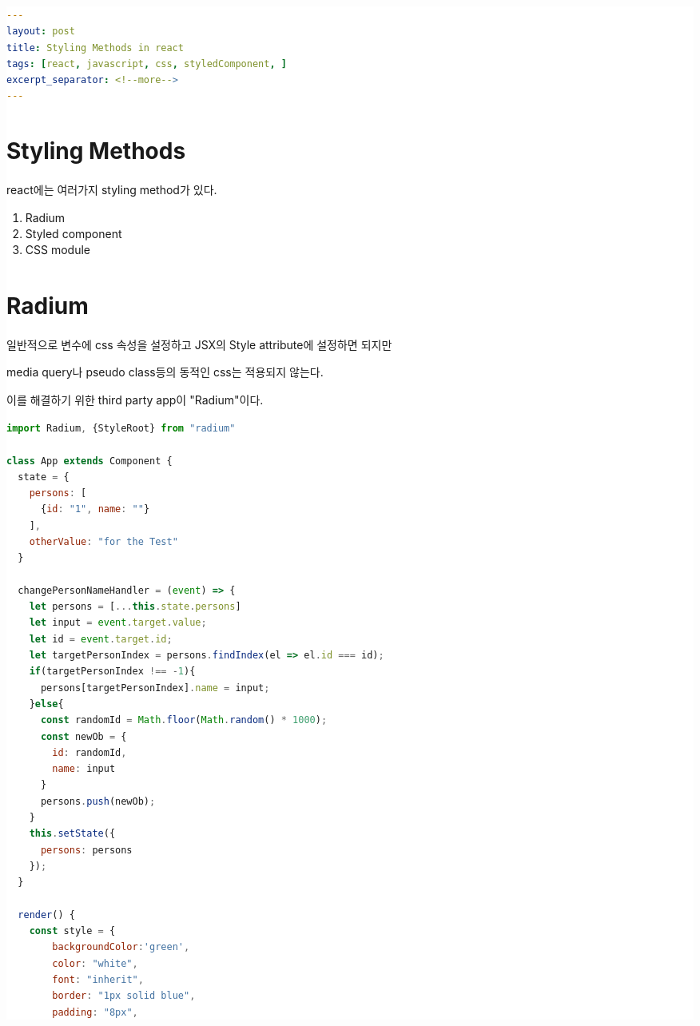 ```yaml
---
layout: post
title: Styling Methods in react
tags: [react, javascript, css, styledComponent, ]
excerpt_separator: <!--more-->
---
```


# Styling Methods

react에는 여러가지 styling method가 있다.

1. Radium
2. Styled component
3. CSS module



# Radium

일반적으로 변수에 css 속성을 설정하고 JSX의 Style attribute에 설정하면 되지만

media query나 pseudo class등의 동적인 css는 적용되지 않는다.

이를 해결하기 위한 third party app이 "Radium"이다.

```javascript
import Radium, {StyleRoot} from "radium"

class App extends Component {
  state = {
    persons: [
      {id: "1", name: ""}
    ],
    otherValue: "for the Test"
  }

  changePersonNameHandler = (event) => {
    let persons = [...this.state.persons]
    let input = event.target.value;
    let id = event.target.id;
    let targetPersonIndex = persons.findIndex(el => el.id === id);
    if(targetPersonIndex !== -1){
      persons[targetPersonIndex].name = input;
    }else{
      const randomId = Math.floor(Math.random() * 1000);
      const newOb = {
        id: randomId,
        name: input
      }
      persons.push(newOb);
    }
    this.setState({
      persons: persons
    });
  }

  render() {
    const style = {
        backgroundColor:'green',
        color: "white",
        font: "inherit",
        border: "1px solid blue",
        padding: "8px",
```